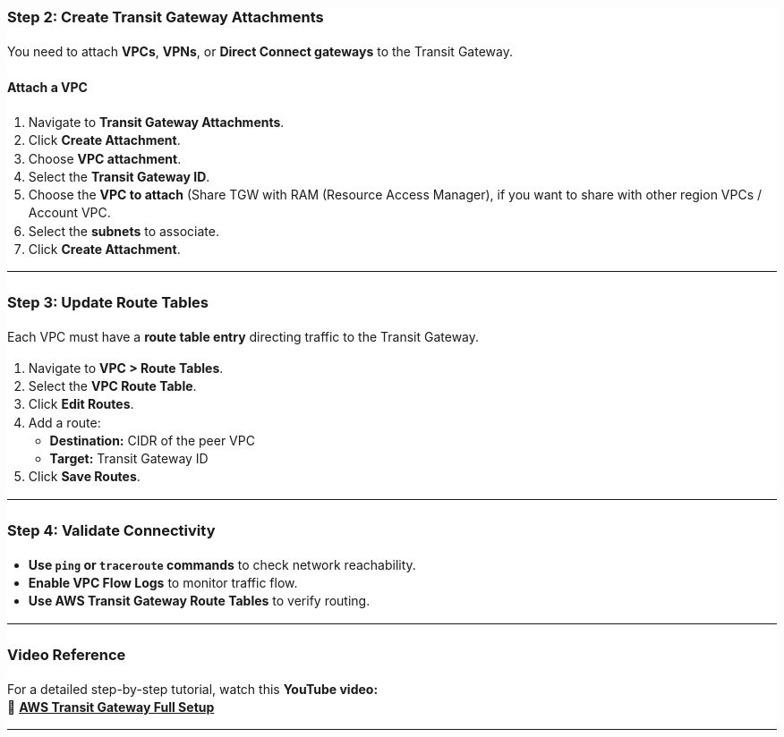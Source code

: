 
### **Step 2: Create Transit Gateway Attachments**
You need to attach **VPCs**, **VPNs**, or **Direct Connect gateways** to the Transit Gateway.

#### **Attach a VPC**
1. Navigate to **Transit Gateway Attachments**.
2. Click **Create Attachment**.
3. Choose **VPC attachment**.
4. Select the **Transit Gateway ID**.
5. Choose the **VPC to attach** (Share TGW with RAM (Resource Access Manager), if you want to share with other region VPCs / Account VPC.
6. Select the **subnets** to associate.
7. Click **Create Attachment**.


---

### **Step 3: Update Route Tables**
Each VPC must have a **route table entry** directing traffic to the Transit Gateway.

1. Navigate to **VPC > Route Tables**.
2. Select the **VPC Route Table**.
3. Click **Edit Routes**.
4. Add a route:
   - **Destination:** CIDR of the peer VPC
   - **Target:** Transit Gateway ID
5. Click **Save Routes**.

---

### **Step 4: Validate Connectivity**
- **Use `ping` or `traceroute` commands** to check network reachability.
- **Enable VPC Flow Logs** to monitor traffic flow.
- **Use AWS Transit Gateway Route Tables** to verify routing.

---

### **Video Reference**  
For a detailed step-by-step tutorial, watch this **YouTube video:**  
🔗 **[AWS Transit Gateway Full Setup](https://www.youtube.com/watch?v=xyLlMBHy2wc)**  

---
